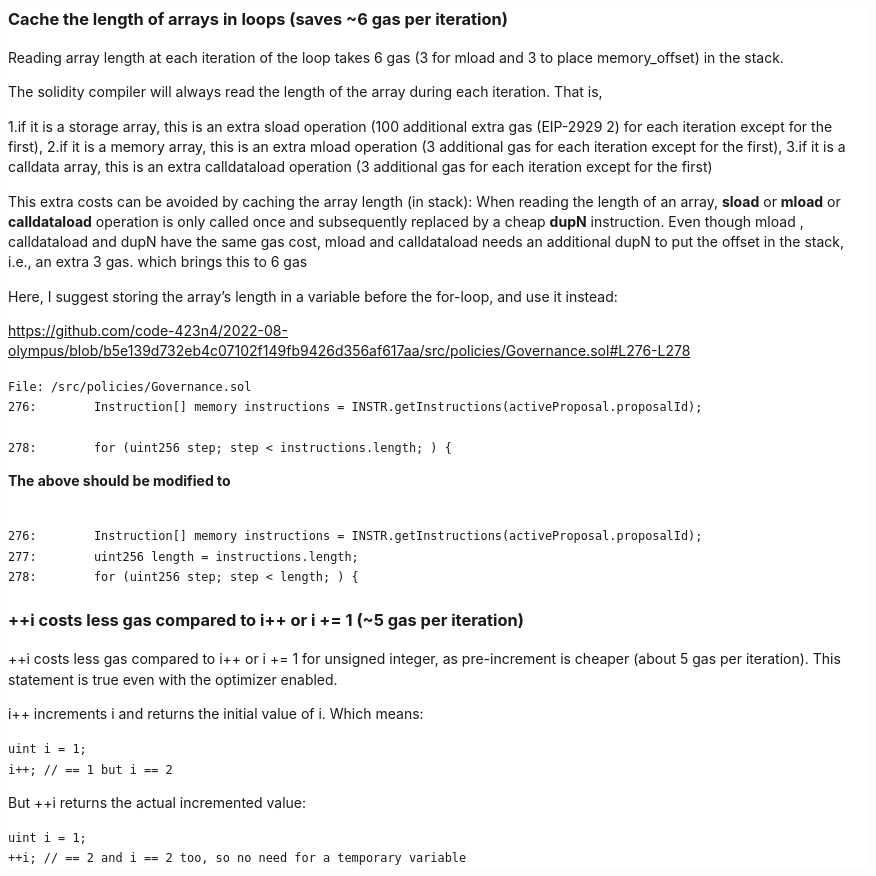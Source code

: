
### Cache the length of arrays in loops (saves ~6 gas per iteration)
Reading array length at each iteration of the loop takes 6 gas (3 for mload and 3 to place memory_offset) in the stack.

The solidity compiler will always read the length of the array during each iteration. That is,

   1.if it is a storage array, this is an extra sload operation (100 additional extra gas (EIP-2929 2) for each iteration except for the first),
   2.if it is a memory array, this is an extra mload operation (3 additional gas for each iteration except for the first),
   3.if it is a calldata array, this is an extra calldataload operation (3 additional gas for each iteration except for the first)

This extra costs can be avoided by caching the array length (in stack):
 When reading the length of an array,  **sload** or **mload** or **calldataload** operation is only called once and subsequently replaced by a cheap **dupN** instruction. Even though mload , calldataload and dupN have the same gas cost, mload and calldataload needs an additional dupN to put the offset in the stack, i.e., an extra 3 gas. which brings this to 6 gas
 
Here, I suggest storing the array’s length in a variable before the for-loop, and use it instead:

https://github.com/code-423n4/2022-08-olympus/blob/b5e139d732eb4c07102f149fb9426d356af617aa/src/policies/Governance.sol#L276-L278
```solidity
File: /src/policies/Governance.sol
276:        Instruction[] memory instructions = INSTR.getInstructions(activeProposal.proposalId);

278:        for (uint256 step; step < instructions.length; ) {
```

  **The above should be modified to**
```solidity

276:        Instruction[] memory instructions = INSTR.getInstructions(activeProposal.proposalId);
277:        uint256 length = instructions.length;
278:        for (uint256 step; step < length; ) {
```

### ++i costs less gas compared to i++ or i += 1  (~5 gas per iteration)

++i costs less gas compared to i++ or i += 1 for unsigned integer, as pre-increment is cheaper (about 5 gas per iteration). This statement is true even with the optimizer enabled.

i++ increments i and returns the initial value of i. Which means:

```solidity
uint i = 1;  
i++; // == 1 but i == 2  
```

But ++i returns the actual incremented value:

```solidity
uint i = 1;  
++i; // == 2 and i == 2 too, so no need for a temporary variable  
```
